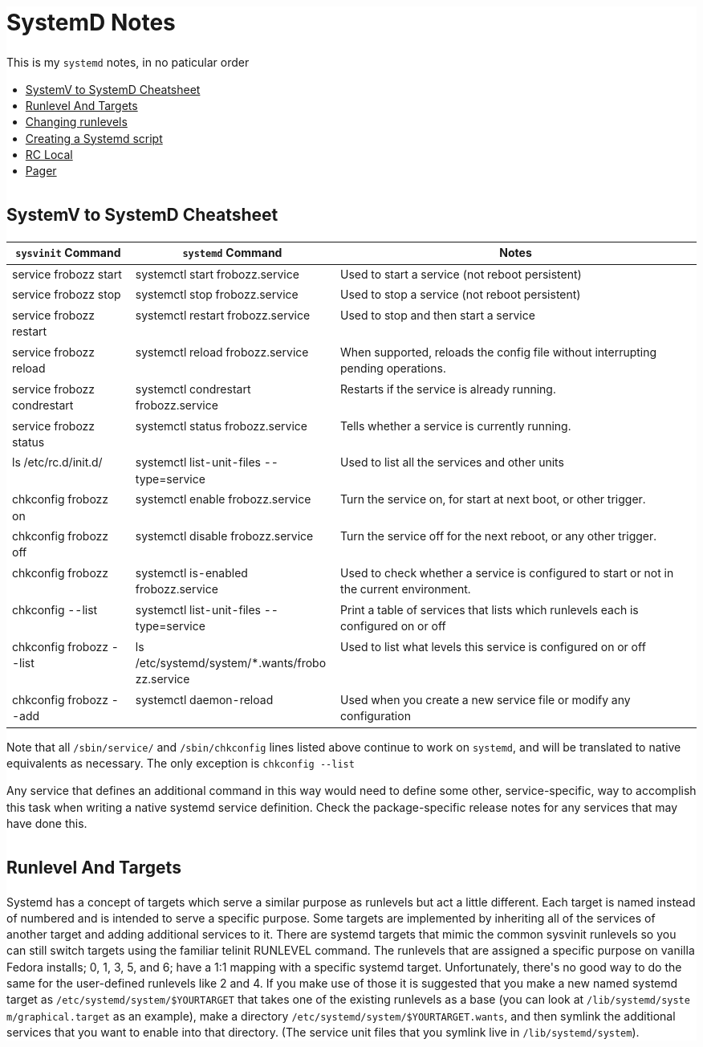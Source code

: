 # SystemD Notes

This is my `systemd` notes, in no paticular order

* [SystemV to SystemD Cheatsheet](#systemv-to-systemd-cheatsheet)
* [Runlevel And Targets](#runlevel-and-targets)
* [Changing runlevels](#changing-runlevels)
* [Creating a Systemd script](#creating-a-systemd-script)
* [RC Local](#rc-local)
* [Pager](#pager)

## SystemV to SystemD Cheatsheet

| `sysvinit` Command | `systemd` Command | Notes |
| -------------------- | ------------------- | ------- |
| service frobozz start | systemctl start frobozz.service | Used to start a service (not reboot persistent) |
| service frobozz stop | systemctl stop frobozz.service | Used to stop a service (not reboot persistent) |
| service frobozz restart | systemctl restart frobozz.service | Used to stop and then start a service |
| service frobozz reload | systemctl reload frobozz.service | When supported, reloads the config file without interrupting pending operations. |
| service frobozz condrestart | systemctl condrestart frobozz.service | Restarts if the service is already running. |
| service frobozz status | systemctl status frobozz.service | Tells whether a service is currently running. |
| ls /etc/rc.d/init.d/ | systemctl list-unit-files --type=service | Used to list all the services and other units |
| chkconfig frobozz on | systemctl enable frobozz.service | Turn the service on, for start at next boot, or other trigger. |
| chkconfig frobozz off | systemctl disable frobozz.service | Turn the service off for the next reboot, or any other trigger. |
| chkconfig frobozz | systemctl is-enabled frobozz.service | Used to check whether a service is configured to start or not in the current environment. |
| chkconfig --list | systemctl list-unit-files --type=service |Print a table of services that lists which runlevels each is configured on or off |
| chkconfig frobozz --list | ls /etc/systemd/system/*.wants/frobozz.service | Used to list what levels this service is configured on or off |
| chkconfig frobozz --add | systemctl daemon-reload | Used when you create a new service file or modify any configuration |

Note that all `/sbin/service/` and `/sbin/chkconfig` lines listed above continue to work on `systemd`, and will be translated to native equivalents as necessary. The only exception is `chkconfig --list`

Any service that defines an additional command in this way would need to define some other, service-specific, way to accomplish this task when writing a native systemd service definition.
Check the package-specific release notes for any services that may have done this.

## Runlevel And Targets

Systemd has a concept of targets which serve a similar purpose as runlevels but act a little different. Each target is named instead of numbered and is intended to serve a specific purpose. Some targets are implemented by inheriting all of the services of another target and adding additional services to it. There are systemd targets that mimic the common sysvinit runlevels so you can still switch targets using the familiar telinit RUNLEVEL command. The runlevels that are assigned a specific purpose on vanilla Fedora installs; 0, 1, 3, 5, and 6; have a 1:1 mapping with a specific systemd target. Unfortunately, there's no good way to do the same for the user-defined runlevels like 2 and 4. If you make use of those it is suggested that you make a new named systemd target as `/etc/systemd/system/$YOURTARGET` that takes one of the existing runlevels as a base (you can look at `/lib/systemd/system/graphical.target` as an example), make a directory `/etc/systemd/system/$YOURTARGET.wants`, and then symlink the additional services that you want to enable into that directory. (The service unit files that you symlink live in `/lib/systemd/system`).
